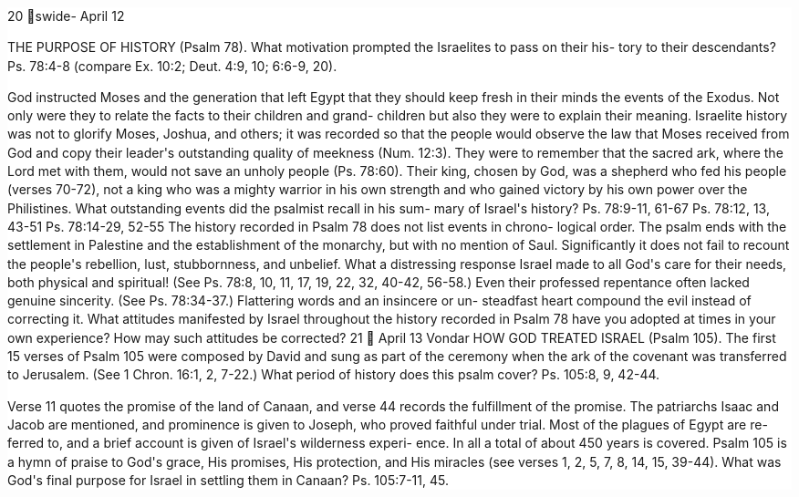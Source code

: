 20
swide-                                                          April 12

THE PURPOSE OF HISTORY (Psalm 78).
   What motivation prompted the Israelites to pass on their his-
tory to their descendants? Ps. 78:4-8 (compare Ex. 10:2; Deut. 4:9,
10; 6:6-9, 20).

  God instructed Moses and the generation that left Egypt that
they should keep fresh in their minds the events of the Exodus.
Not only were they to relate the facts to their children and grand-
children but also they were to explain their meaning.
   Israelite history was not to glorify Moses, Joshua, and others; it
was recorded so that the people would observe the law that Moses
received from God and copy their leader's outstanding quality of
meekness (Num. 12:3). They were to remember that the sacred ark,
where the Lord met with them, would not save an unholy people
(Ps. 78:60). Their king, chosen by God, was a shepherd who fed his
people (verses 70-72), not a king who was a mighty warrior in his
own strength and who gained victory by his own power over the
Philistines.
  What outstanding events did the psalmist recall in his sum-
mary of Israel's history?
   Ps. 78:9-11, 61-67
   Ps. 78:12, 13, 43-51
   Ps. 78:14-29, 52-55
   The history recorded in Psalm 78 does not list events in chrono-
logical order. The psalm ends with the settlement in Palestine and
the establishment of the monarchy, but with no mention of Saul.
Significantly it does not fail to recount the people's rebellion, lust,
stubbornness, and unbelief.
   What a distressing response Israel made to all God's care for their
needs, both physical and spiritual! (See Ps. 78:8, 10, 11, 17, 19, 22, 32,
40-42, 56-58.) Even their professed repentance often lacked genuine
sincerity. (See Ps. 78:34-37.) Flattering words and an insincere or un-
steadfast heart compound the evil instead of correcting it.
  What attitudes manifested by Israel throughout the history
recorded in Psalm 78 have you adopted at times in your own
experience? How may such attitudes be corrected?
                                                                       21
                                                             April 13
Vondar
HOW GOD TREATED ISRAEL (Psalm 105).
   The first 15 verses of Psalm 105 were composed by David and
sung as part of the ceremony when the ark of the covenant was
transferred to Jerusalem. (See 1 Chron. 16:1, 2, 7-22.)
     What period of history does this psalm cover? Ps. 105:8, 9, 42-44.

   Verse 11 quotes the promise of the land of Canaan, and verse 44
records the fulfillment of the promise. The patriarchs Isaac and
Jacob are mentioned, and prominence is given to Joseph, who
proved faithful under trial. Most of the plagues of Egypt are re-
ferred to, and a brief account is given of Israel's wilderness experi-
ence. In all a total of about 450 years is covered.
   Psalm 105 is a hymn of praise to God's grace, His promises, His
protection, and His miracles (see verses 1, 2, 5, 7, 8, 14, 15, 39-44).
  What was God's final purpose for Israel in settling them in
Canaan? Ps. 105:7-11, 45.

